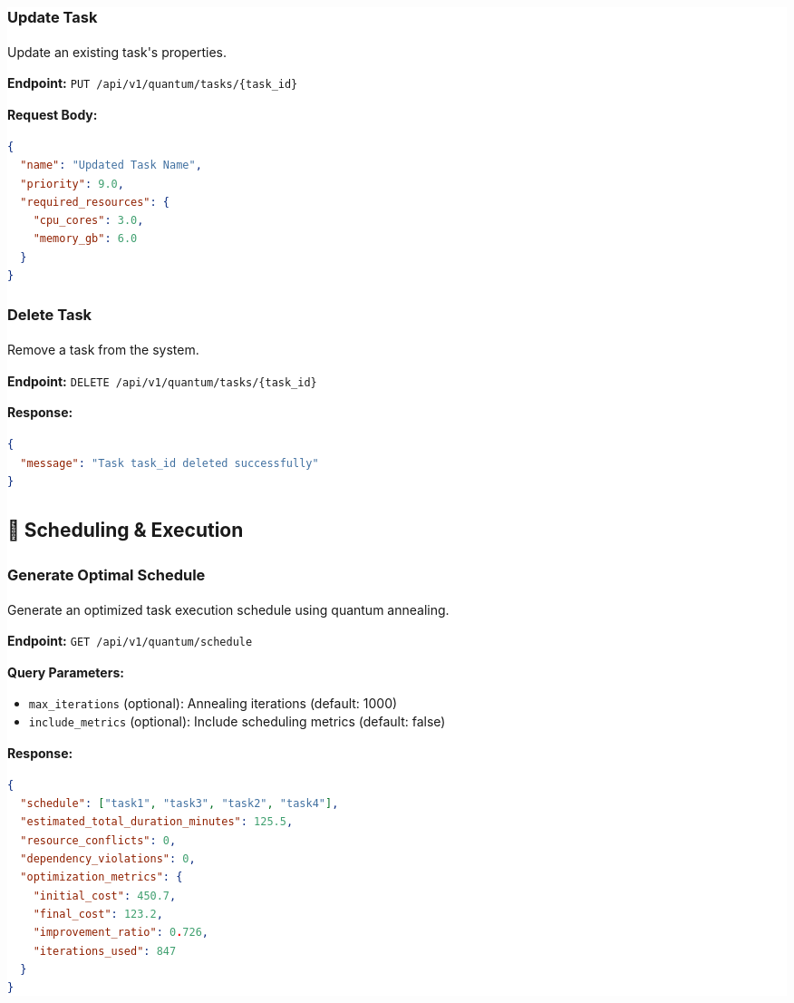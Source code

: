 ### Update Task
Update an existing task's properties.

**Endpoint:** `PUT /api/v1/quantum/tasks/{task_id}`

**Request Body:**
```json
{
  "name": "Updated Task Name",
  "priority": 9.0,
  "required_resources": {
    "cpu_cores": 3.0,
    "memory_gb": 6.0
  }
}
```

### Delete Task
Remove a task from the system.

**Endpoint:** `DELETE /api/v1/quantum/tasks/{task_id}`

**Response:**
```json
{
  "message": "Task task_id deleted successfully"
}
```

## 📅 Scheduling & Execution

### Generate Optimal Schedule
Generate an optimized task execution schedule using quantum annealing.

**Endpoint:** `GET /api/v1/quantum/schedule`

**Query Parameters:**
- `max_iterations` (optional): Annealing iterations (default: 1000)
- `include_metrics` (optional): Include scheduling metrics (default: false)

**Response:**
```json
{
  "schedule": ["task1", "task3", "task2", "task4"],
  "estimated_total_duration_minutes": 125.5,
  "resource_conflicts": 0,
  "dependency_violations": 0,
  "optimization_metrics": {
    "initial_cost": 450.7,
    "final_cost": 123.2,
    "improvement_ratio": 0.726,
    "iterations_used": 847
  }
}
```
